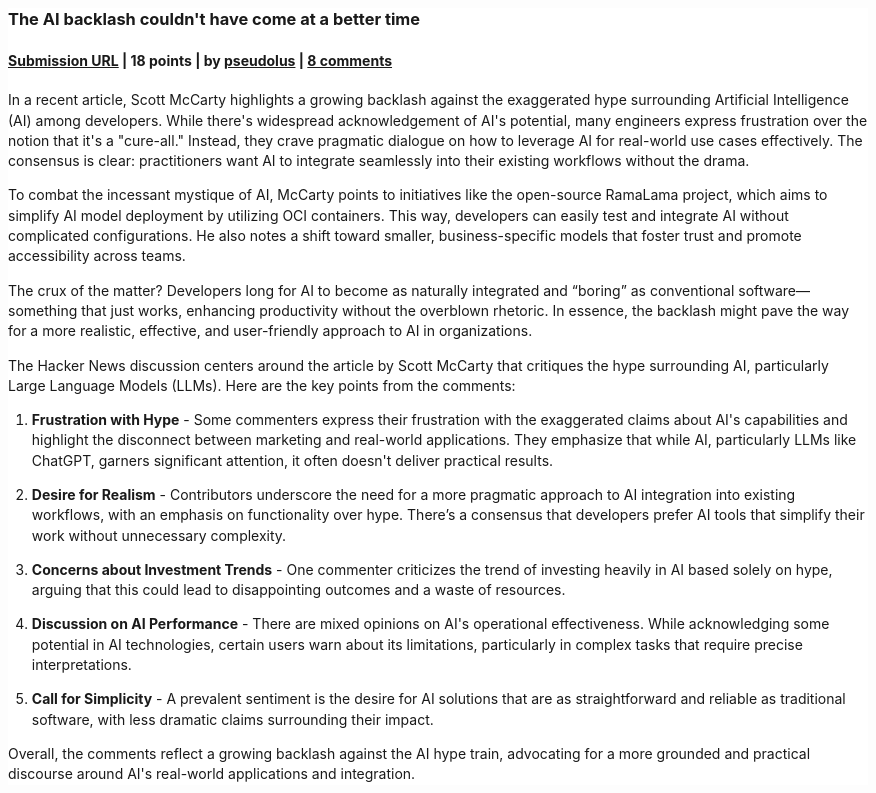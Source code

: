 ### The AI backlash couldn't have come at a better time

#### [Submission URL](https://www.infoworld.com/article/3626533/the-ai-backlash-couldnt-have-come-at-a-better-time.html) | 18 points | by [pseudolus](https://news.ycombinator.com/user?id=pseudolus) | [8 comments](https://news.ycombinator.com/item?id=42505313)

In a recent article, Scott McCarty highlights a growing backlash against the exaggerated hype surrounding Artificial Intelligence (AI) among developers. While there's widespread acknowledgement of AI's potential, many engineers express frustration over the notion that it's a "cure-all." Instead, they crave pragmatic dialogue on how to leverage AI for real-world use cases effectively. The consensus is clear: practitioners want AI to integrate seamlessly into their existing workflows without the drama.

To combat the incessant mystique of AI, McCarty points to initiatives like the open-source RamaLama project, which aims to simplify AI model deployment by utilizing OCI containers. This way, developers can easily test and integrate AI without complicated configurations. He also notes a shift toward smaller, business-specific models that foster trust and promote accessibility across teams.

The crux of the matter? Developers long for AI to become as naturally integrated and “boring” as conventional software— something that just works, enhancing productivity without the overblown rhetoric. In essence, the backlash might pave the way for a more realistic, effective, and user-friendly approach to AI in organizations.

The Hacker News discussion centers around the article by Scott McCarty that critiques the hype surrounding AI, particularly Large Language Models (LLMs). Here are the key points from the comments:

1. **Frustration with Hype** - Some commenters express their frustration with the exaggerated claims about AI's capabilities and highlight the disconnect between marketing and real-world applications. They emphasize that while AI, particularly LLMs like ChatGPT, garners significant attention, it often doesn't deliver practical results.

2. **Desire for Realism** - Contributors underscore the need for a more pragmatic approach to AI integration into existing workflows, with an emphasis on functionality over hype. There’s a consensus that developers prefer AI tools that simplify their work without unnecessary complexity.

3. **Concerns about Investment Trends** - One commenter criticizes the trend of investing heavily in AI based solely on hype, arguing that this could lead to disappointing outcomes and a waste of resources.

4. **Discussion on AI Performance** - There are mixed opinions on AI's operational effectiveness. While acknowledging some potential in AI technologies, certain users warn about its limitations, particularly in complex tasks that require precise interpretations.

5. **Call for Simplicity** - A prevalent sentiment is the desire for AI solutions that are as straightforward and reliable as traditional software, with less dramatic claims surrounding their impact.

Overall, the comments reflect a growing backlash against the AI hype train, advocating for a more grounded and practical discourse around AI's real-world applications and integration.

